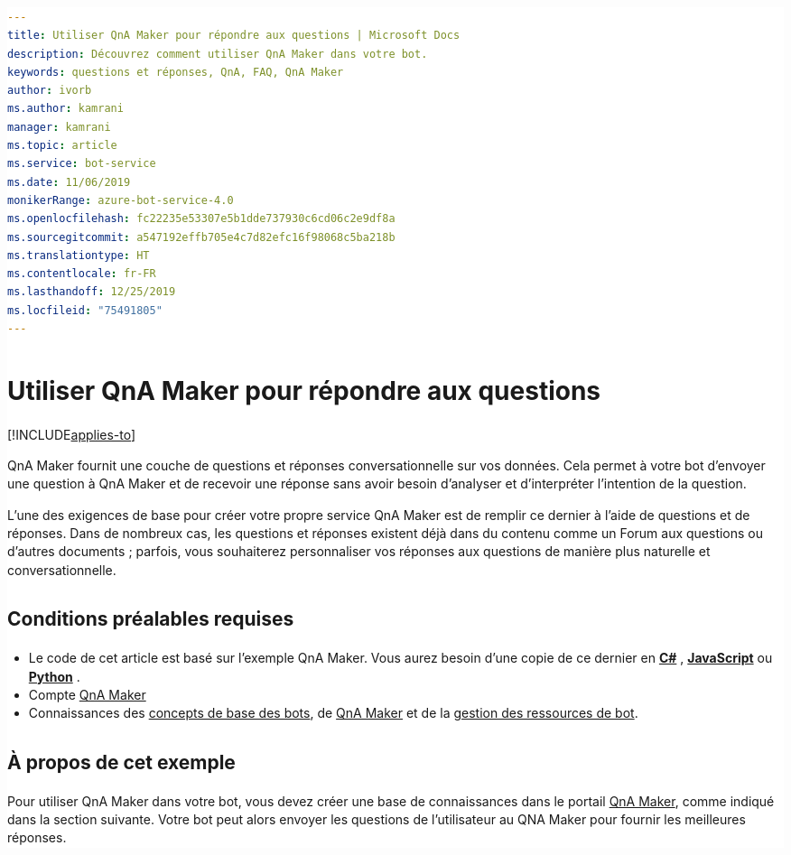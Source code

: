 ```yaml
---
title: Utiliser QnA Maker pour répondre aux questions | Microsoft Docs
description: Découvrez comment utiliser QnA Maker dans votre bot.
keywords: questions et réponses, QnA, FAQ, QnA Maker
author: ivorb
ms.author: kamrani
manager: kamrani
ms.topic: article
ms.service: bot-service
ms.date: 11/06/2019
monikerRange: azure-bot-service-4.0
ms.openlocfilehash: fc22235e53307e5b1dde737930c6cd06c2e9df8a
ms.sourcegitcommit: a547192effb705e4c7d82efc16f98068c5ba218b
ms.translationtype: HT
ms.contentlocale: fr-FR
ms.lasthandoff: 12/25/2019
ms.locfileid: "75491805"
---
```

# <a name="use-qna-maker-to-answer-questions"></a>Utiliser QnA Maker pour répondre aux questions

[!INCLUDE[applies-to](../includes/applies-to.md)]

QnA Maker fournit une couche de questions et réponses conversationnelle sur vos données. Cela permet à votre bot d’envoyer une question à QnA Maker et de recevoir une réponse sans avoir besoin d’analyser et d’interpréter l’intention de la question.

L’une des exigences de base pour créer votre propre service QnA Maker est de remplir ce dernier à l’aide de questions et de réponses. Dans de nombreux cas, les questions et réponses existent déjà dans du contenu comme un Forum aux questions ou d’autres documents ; parfois, vous souhaiterez personnaliser vos réponses aux questions de manière plus naturelle et conversationnelle.

## <a name="prerequisites"></a>Conditions préalables requises

- Le code de cet article est basé sur l’exemple QnA Maker. Vous aurez besoin d’une copie de ce dernier en **[C#](https://aka.ms/cs-qna)** , **[JavaScript](https://aka.ms/js-qna-sample)** ou **[Python](https://aka.ms/bot-qna-python-sample-code)** . 
- Compte [QnA Maker](https://www.qnamaker.ai/)
- Connaissances des [concepts de base des bots](bot-builder-basics.md), de [QnA Maker](https://docs.microsoft.com/azure/cognitive-services/qnamaker/overview/overview) et de la [gestion des ressources de bot](bot-file-basics.md).

## <a name="about-this-sample"></a>À propos de cet exemple

Pour utiliser QnA Maker dans votre bot, vous devez créer une base de connaissances dans le portail [​​QnA Maker](https://www.qnamaker.ai/), comme indiqué dans la section suivante. Votre bot peut alors envoyer les questions de l’utilisateur au QNA Maker pour fournir les meilleures réponses.
